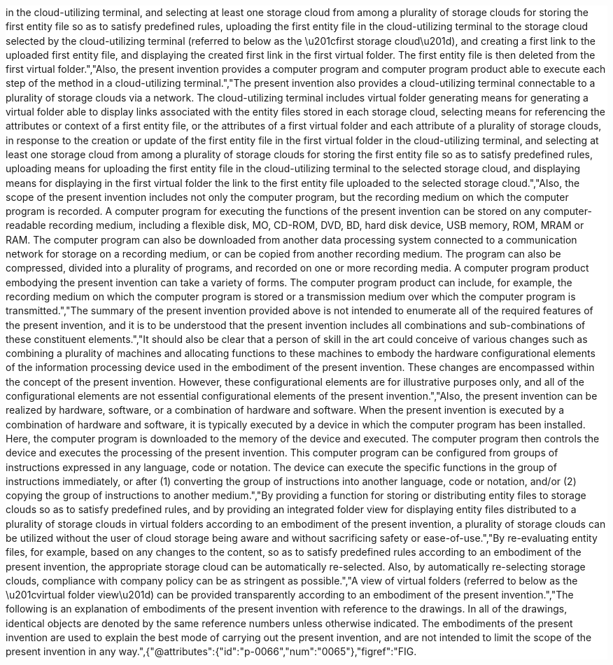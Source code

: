 in the cloud-utilizing terminal, and selecting at least one storage cloud from among a plurality of storage clouds for storing the first entity file so as to satisfy predefined rules, uploading the first entity file in the cloud-utilizing terminal to the storage cloud selected by the cloud-utilizing terminal (referred to below as the \u201cfirst storage cloud\u201d), and creating a first link to the uploaded first entity file, and displaying the created first link in the first virtual folder. The first entity file is then deleted from the first virtual folder.","Also, the present invention provides a computer program and computer program product able to execute each step of the method in a cloud-utilizing terminal.","The present invention also provides a cloud-utilizing terminal connectable to a plurality of storage clouds via a network. The cloud-utilizing terminal includes virtual folder generating means for generating a virtual folder able to display links associated with the entity files stored in each storage cloud, selecting means for referencing the attributes or context of a first entity file, or the attributes of a first virtual folder and each attribute of a plurality of storage clouds, in response to the creation or update of the first entity file in the first virtual folder in the cloud-utilizing terminal, and selecting at least one storage cloud from among a plurality of storage clouds for storing the first entity file so as to satisfy predefined rules, uploading means for uploading the first entity file in the cloud-utilizing terminal to the selected storage cloud, and displaying means for displaying in the first virtual folder the link to the first entity file uploaded to the selected storage cloud.","Also, the scope of the present invention includes not only the computer program, but the recording medium on which the computer program is recorded. A computer program for executing the functions of the present invention can be stored on any computer-readable recording medium, including a flexible disk, MO, CD-ROM, DVD, BD, hard disk device, USB memory, ROM, MRAM or RAM. The computer program can also be downloaded from another data processing system connected to a communication network for storage on a recording medium, or can be copied from another recording medium. The program can also be compressed, divided into a plurality of programs, and recorded on one or more recording media. A computer program product embodying the present invention can take a variety of forms. The computer program product can include, for example, the recording medium on which the computer program is stored or a transmission medium over which the computer program is transmitted.","The summary of the present invention provided above is not intended to enumerate all of the required features of the present invention, and it is to be understood that the present invention includes all combinations and sub-combinations of these constituent elements.","It should also be clear that a person of skill in the art could conceive of various changes such as combining a plurality of machines and allocating functions to these machines to embody the hardware configurational elements of the information processing device used in the embodiment of the present invention. These changes are encompassed within the concept of the present invention. However, these configurational elements are for illustrative purposes only, and all of the configurational elements are not essential configurational elements of the present invention.","Also, the present invention can be realized by hardware, software, or a combination of hardware and software. When the present invention is executed by a combination of hardware and software, it is typically executed by a device in which the computer program has been installed. Here, the computer program is downloaded to the memory of the device and executed. The computer program then controls the device and executes the processing of the present invention. This computer program can be configured from groups of instructions expressed in any language, code or notation. The device can execute the specific functions in the group of instructions immediately, or after (1) converting the group of instructions into another language, code or notation, and\/or (2) copying the group of instructions to another medium.","By providing a function for storing or distributing entity files to storage clouds so as to satisfy predefined rules, and by providing an integrated folder view for displaying entity files distributed to a plurality of storage clouds in virtual folders according to an embodiment of the present invention, a plurality of storage clouds can be utilized without the user of cloud storage being aware and without sacrificing safety or ease-of-use.","By re-evaluating entity files, for example, based on any changes to the content, so as to satisfy predefined rules according to an embodiment of the present invention, the appropriate storage cloud can be automatically re-selected. Also, by automatically re-selecting storage clouds, compliance with company policy can be as stringent as possible.","A view of virtual folders (referred to below as the \u201cvirtual folder view\u201d) can be provided transparently according to an embodiment of the present invention.","The following is an explanation of embodiments of the present invention with reference to the drawings. In all of the drawings, identical objects are denoted by the same reference numbers unless otherwise indicated. The embodiments of the present invention are used to explain the best mode of carrying out the present invention, and are not intended to limit the scope of the present invention in any way.",{"@attributes":{"id":"p-0066","num":"0065"},"figref":"FIG.